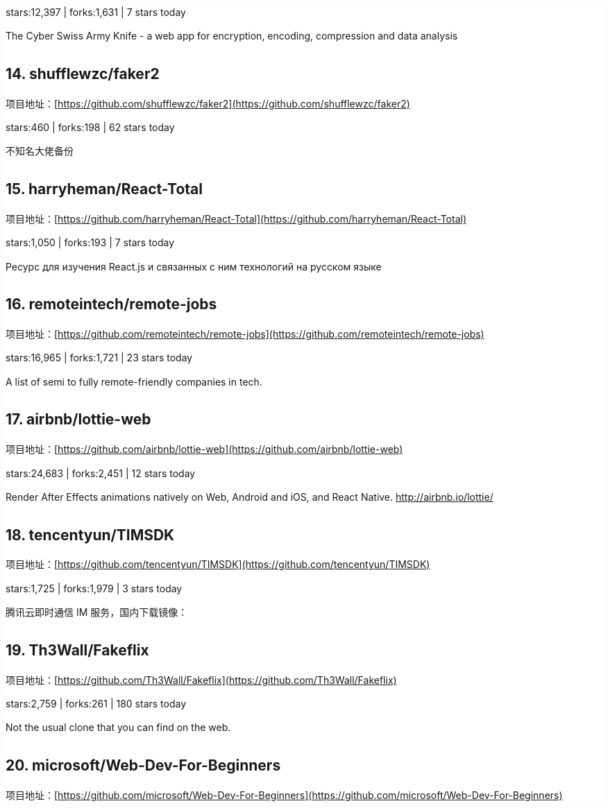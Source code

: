 stars:12,397 | forks:1,631 | 7 stars today 

The Cyber Swiss Army Knife - a web app for encryption, encoding, compression and data analysis

## 14. shufflewzc/faker2 

项目地址：[https://github.com/shufflewzc/faker2](https://github.com/shufflewzc/faker2)

stars:460 | forks:198 | 62 stars today 

不知名大佬备份

## 15. harryheman/React-Total 

项目地址：[https://github.com/harryheman/React-Total](https://github.com/harryheman/React-Total)

stars:1,050 | forks:193 | 7 stars today 

Ресурс для изучения React.js и связанных с ним технологий на русском языке

## 16. remoteintech/remote-jobs 

项目地址：[https://github.com/remoteintech/remote-jobs](https://github.com/remoteintech/remote-jobs)

stars:16,965 | forks:1,721 | 23 stars today 

A list of semi to fully remote-friendly companies in tech.

## 17. airbnb/lottie-web 

项目地址：[https://github.com/airbnb/lottie-web](https://github.com/airbnb/lottie-web)

stars:24,683 | forks:2,451 | 12 stars today 

Render After Effects animations natively on Web, Android and iOS, and React Native. http://airbnb.io/lottie/

## 18. tencentyun/TIMSDK 

项目地址：[https://github.com/tencentyun/TIMSDK](https://github.com/tencentyun/TIMSDK)

stars:1,725 | forks:1,979 | 3 stars today 

腾讯云即时通信 IM 服务，国内下载镜像：

## 19. Th3Wall/Fakeflix 

项目地址：[https://github.com/Th3Wall/Fakeflix](https://github.com/Th3Wall/Fakeflix)

stars:2,759 | forks:261 | 180 stars today 

Not the usual clone that you can find on the web.

## 20. microsoft/Web-Dev-For-Beginners 

项目地址：[https://github.com/microsoft/Web-Dev-For-Beginners](https://github.com/microsoft/Web-Dev-For-Beginners)
